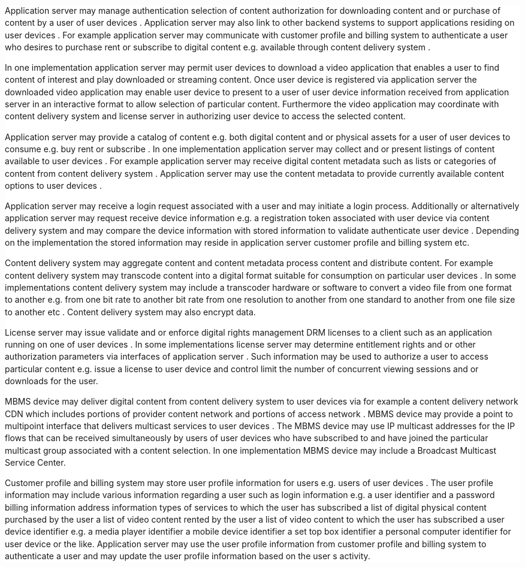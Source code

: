 Application server may manage authentication selection of content authorization for downloading content and or purchase of content by a user of user devices . Application server may also link to other backend systems to support applications residing on user devices . For example application server may communicate with customer profile and billing system to authenticate a user who desires to purchase rent or subscribe to digital content e.g. available through content delivery system .

In one implementation application server may permit user devices to download a video application that enables a user to find content of interest and play downloaded or streaming content. Once user device is registered via application server the downloaded video application may enable user device to present to a user of user device information received from application server in an interactive format to allow selection of particular content. Furthermore the video application may coordinate with content delivery system and license server in authorizing user device to access the selected content.

Application server may provide a catalog of content e.g. both digital content and or physical assets for a user of user devices to consume e.g. buy rent or subscribe . In one implementation application server may collect and or present listings of content available to user devices . For example application server may receive digital content metadata such as lists or categories of content from content delivery system . Application server may use the content metadata to provide currently available content options to user devices .

Application server may receive a login request associated with a user and may initiate a login process. Additionally or alternatively application server may request receive device information e.g. a registration token associated with user device via content delivery system and may compare the device information with stored information to validate authenticate user device . Depending on the implementation the stored information may reside in application server customer profile and billing system etc.

Content delivery system may aggregate content and content metadata process content and distribute content. For example content delivery system may transcode content into a digital format suitable for consumption on particular user devices . In some implementations content delivery system may include a transcoder hardware or software to convert a video file from one format to another e.g. from one bit rate to another bit rate from one resolution to another from one standard to another from one file size to another etc . Content delivery system may also encrypt data.

License server may issue validate and or enforce digital rights management DRM licenses to a client such as an application running on one of user devices . In some implementations license server may determine entitlement rights and or other authorization parameters via interfaces of application server . Such information may be used to authorize a user to access particular content e.g. issue a license to user device and control limit the number of concurrent viewing sessions and or downloads for the user.

MBMS device may deliver digital content from content delivery system to user devices via for example a content delivery network CDN which includes portions of provider content network and portions of access network . MBMS device may provide a point to multipoint interface that delivers multicast services to user devices . The MBMS device may use IP multicast addresses for the IP flows that can be received simultaneously by users of user devices who have subscribed to and have joined the particular multicast group associated with a content selection. In one implementation MBMS device may include a Broadcast Multicast Service Center.

Customer profile and billing system may store user profile information for users e.g. users of user devices . The user profile information may include various information regarding a user such as login information e.g. a user identifier and a password billing information address information types of services to which the user has subscribed a list of digital physical content purchased by the user a list of video content rented by the user a list of video content to which the user has subscribed a user device identifier e.g. a media player identifier a mobile device identifier a set top box identifier a personal computer identifier for user device or the like. Application server may use the user profile information from customer profile and billing system to authenticate a user and may update the user profile information based on the user s activity.
